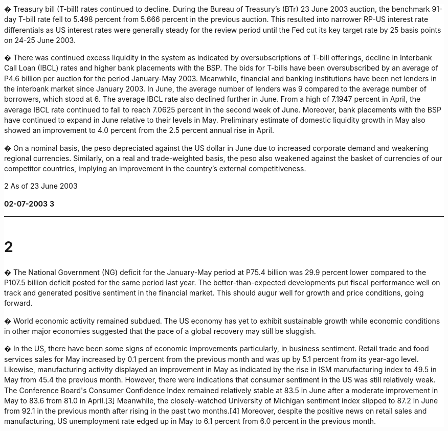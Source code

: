 � Treasury bill (T-bill) rates continued to decline. During the Bureau of
Treasury’s (BTr) 23 June 2003 auction, the benchmark 91-day T-bill rate
fell to 5.498 percent from 5.666 percent in the previous auction. This
resulted into narrower RP-US interest rate differentials as US interest
rates were generally steady for the review period until the Fed cut its key
target rate by 25 basis points on 24-25 June 2003.

� There was continued excess liquidity in the system as indicated by
oversubscriptions of T-bill offerings, decline in Interbank Call Loan (IBCL)
rates and higher bank placements with the BSP. The bids for T-bills have
been oversubscribed by an average of P4.6 billion per auction for the
period January-May 2003. Meanwhile, financial and banking institutions
have been net lenders in the interbank market since January 2003. In
June, the average number of lenders was 9 compared to the average
number of borrowers, which stood at 6. The average IBCL rate also
declined further in June. From a high of 7.1947 percent in April, the
average IBCL rate continued to fall to reach 7.0625 percent in the second
week of June. Moreover, bank placements with the BSP have continued
to expand in June relative to their levels in May. Preliminary estimate of
domestic liquidity growth in May also showed an improvement to 4.0
percent from the 2.5 percent annual rise in April.

� On a nominal basis, the peso depreciated against the US dollar in June
due to increased corporate demand and weakening regional currencies.
Similarly, on a real and trade-weighted basis, the peso also weakened
against the basket of currencies of our competitor countries, implying an
improvement in the country’s external competitiveness.

2 As of 23 June 2003

**02-07-2003** **3**


-----

# 2


� The National Government (NG) deficit for the January-May period at
P75.4 billion was 29.9 percent lower compared to the P107.5 billion deficit
posted for the same period last year. The better-than-expected
developments put fiscal performance well on track and generated positive
sentiment in the financial market. This should augur well for growth and
price conditions, going forward.

� World economic activity remained subdued. The US economy has yet to
exhibit sustainable growth while economic conditions in other major
economies suggested that the pace of a global recovery may still be
sluggish.

� In the US, there have been some signs of economic improvements
particularly, in business sentiment. Retail trade and food services
sales for May increased by 0.1 percent from the previous month and
was up by 5.1 percent from its year-ago level. Likewise,
manufacturing activity displayed an improvement in May as indicated
by the rise in ISM manufacturing index to 49.5 in May from 45.4 the
previous month. However, there were indications that consumer
sentiment in the US was still relatively weak. The Conference Board's
Consumer Confidence Index remained relatively stable at 83.5 in
June after a moderate improvement in May to 83.6 from 81.0 in April.[3]
Meanwhile, the closely-watched University of Michigan sentiment
index slipped to 87.2 in June from  92.1 in the previous month after
rising in the past two months.[4] Moreover, despite the positive news on
retail sales and manufacturing, US unemployment rate edged up in
May to 6.1 percent from 6.0 percent in the previous month.
